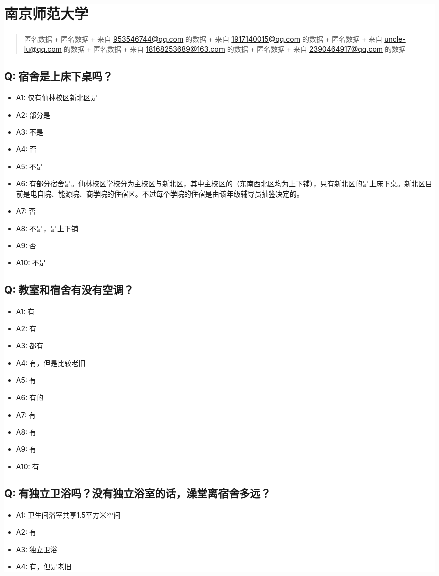 # 南京师范大学

> 匿名数据 + 匿名数据 + 来自 953546744@qq.com 的数据 + 来自 1917140015@qq.com 的数据 + 匿名数据 + 来自 uncle-lu@qq.com 的数据 + 匿名数据 + 来自 18168253689@163.com 的数据 + 匿名数据 + 来自 2390464917@qq.com 的数据

## Q: 宿舍是上床下桌吗？

- A1: 仅有仙林校区新北区是

- A2: 部分是

- A3: 不是

- A4: 否

- A5: 不是

- A6: 有部分宿舍是。仙林校区学校分为主校区与新北区，其中主校区的（东南西北区均为上下铺），只有新北区的是上床下桌。新北区目前是电自院、能源院、商学院的住宿区。不过每个学院的住宿是由该年级辅导员抽签决定的。

- A7: 否

- A8: 不是，是上下铺

- A9: 否

- A10: 不是

## Q: 教室和宿舍有没有空调？

- A1: 有

- A2: 有

- A3: 都有

- A4: 有，但是比较老旧

- A5: 有

- A6: 有的

- A7: 有

- A8: 有

- A9: 有

- A10: 有

## Q: 有独立卫浴吗？没有独立浴室的话，澡堂离宿舍多远？

- A1: 卫生间浴室共享1.5平方米空间

- A2: 有

- A3: 独立卫浴

- A4: 有，但是老旧
